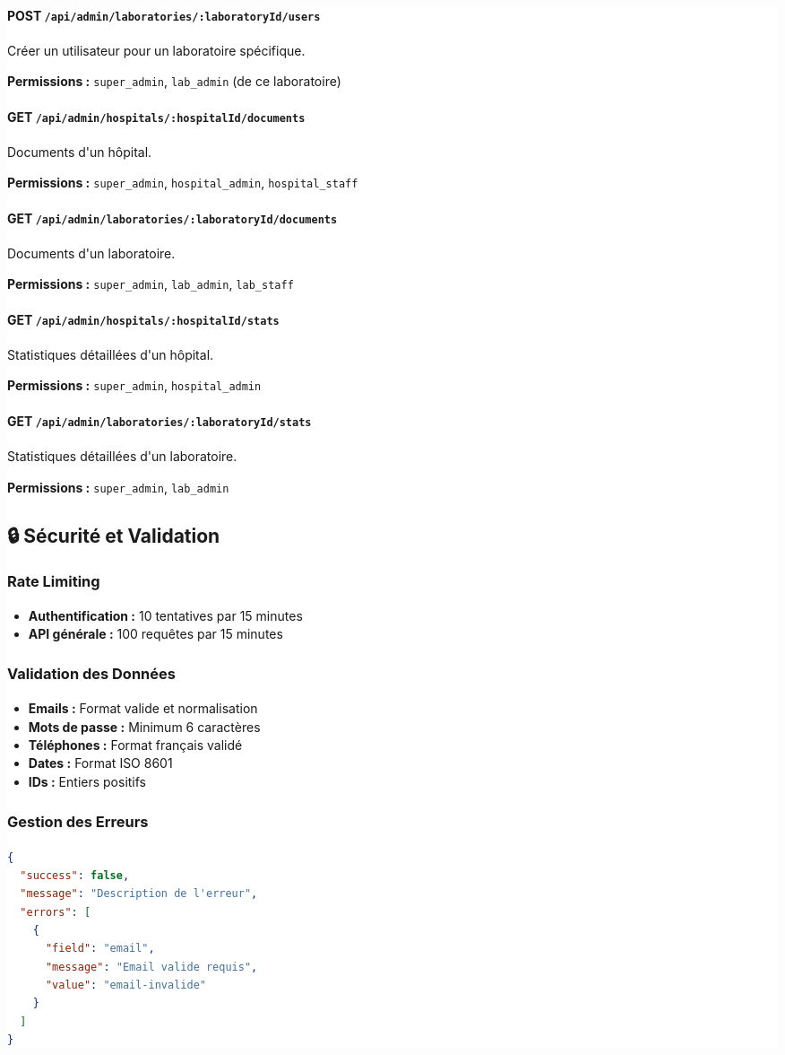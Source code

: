 #### POST `/api/admin/laboratories/:laboratoryId/users`
Créer un utilisateur pour un laboratoire spécifique.

**Permissions :** `super_admin`, `lab_admin` (de ce laboratoire)

#### GET `/api/admin/hospitals/:hospitalId/documents`
Documents d'un hôpital.

**Permissions :** `super_admin`, `hospital_admin`, `hospital_staff`

#### GET `/api/admin/laboratories/:laboratoryId/documents`
Documents d'un laboratoire.

**Permissions :** `super_admin`, `lab_admin`, `lab_staff`

#### GET `/api/admin/hospitals/:hospitalId/stats`
Statistiques détaillées d'un hôpital.

**Permissions :** `super_admin`, `hospital_admin`

#### GET `/api/admin/laboratories/:laboratoryId/stats`
Statistiques détaillées d'un laboratoire.

**Permissions :** `super_admin`, `lab_admin`

## 🔒 Sécurité et Validation

### Rate Limiting
- **Authentification :** 10 tentatives par 15 minutes
- **API générale :** 100 requêtes par 15 minutes

### Validation des Données
- **Emails :** Format valide et normalisation
- **Mots de passe :** Minimum 6 caractères
- **Téléphones :** Format français validé
- **Dates :** Format ISO 8601
- **IDs :** Entiers positifs

### Gestion des Erreurs
```json
{
  "success": false,
  "message": "Description de l'erreur",
  "errors": [
    {
      "field": "email",
      "message": "Email valide requis",
      "value": "email-invalide"
    }
  ]
}
```
